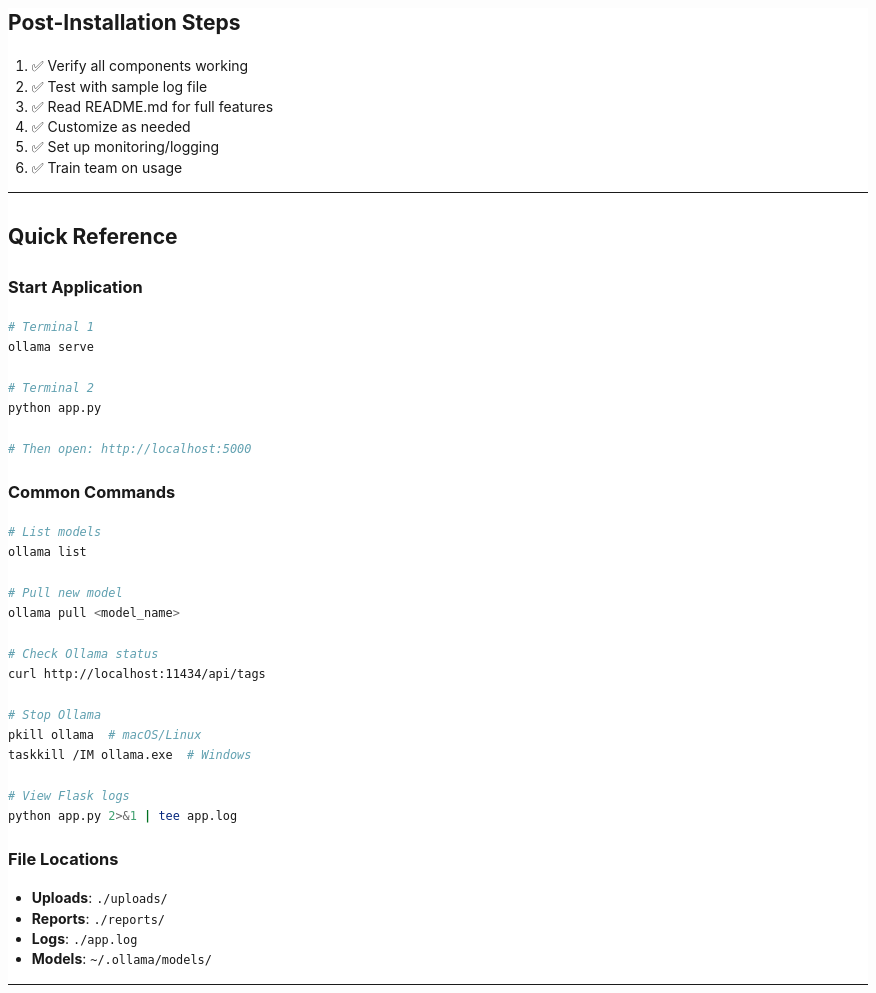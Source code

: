 
## Post-Installation Steps

1. ✅ Verify all components working
2. ✅ Test with sample log file
3. ✅ Read README.md for full features
4. ✅ Customize as needed
5. ✅ Set up monitoring/logging
6. ✅ Train team on usage

---

## Quick Reference

### Start Application
```bash
# Terminal 1
ollama serve

# Terminal 2
python app.py

# Then open: http://localhost:5000
```

### Common Commands
```bash
# List models
ollama list

# Pull new model
ollama pull <model_name>

# Check Ollama status
curl http://localhost:11434/api/tags

# Stop Ollama
pkill ollama  # macOS/Linux
taskkill /IM ollama.exe  # Windows

# View Flask logs
python app.py 2>&1 | tee app.log
```

### File Locations
- **Uploads**: `./uploads/`
- **Reports**: `./reports/`
- **Logs**: `./app.log`
- **Models**: `~/.ollama/models/`

---
